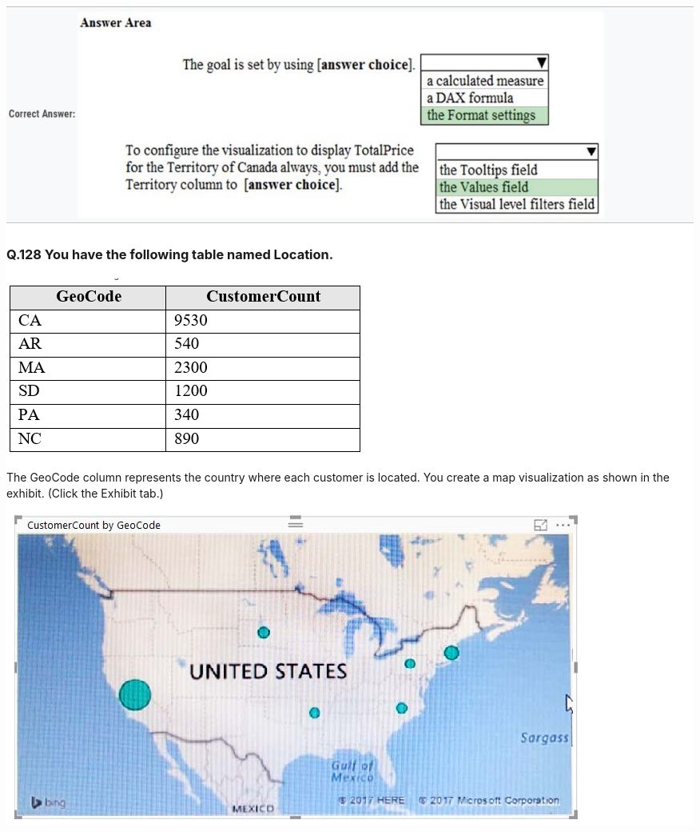 ![alt text](.\img\Q127_answer_image.png)


### Q.128 You have the following table named Location.
![alt text](.\img\Q128_image.png)

The GeoCode column represents the country where each customer is located.
You create a map visualization as shown in the exhibit. (Click the Exhibit tab.)

![alt text](.\img\Q128_image1.png)
